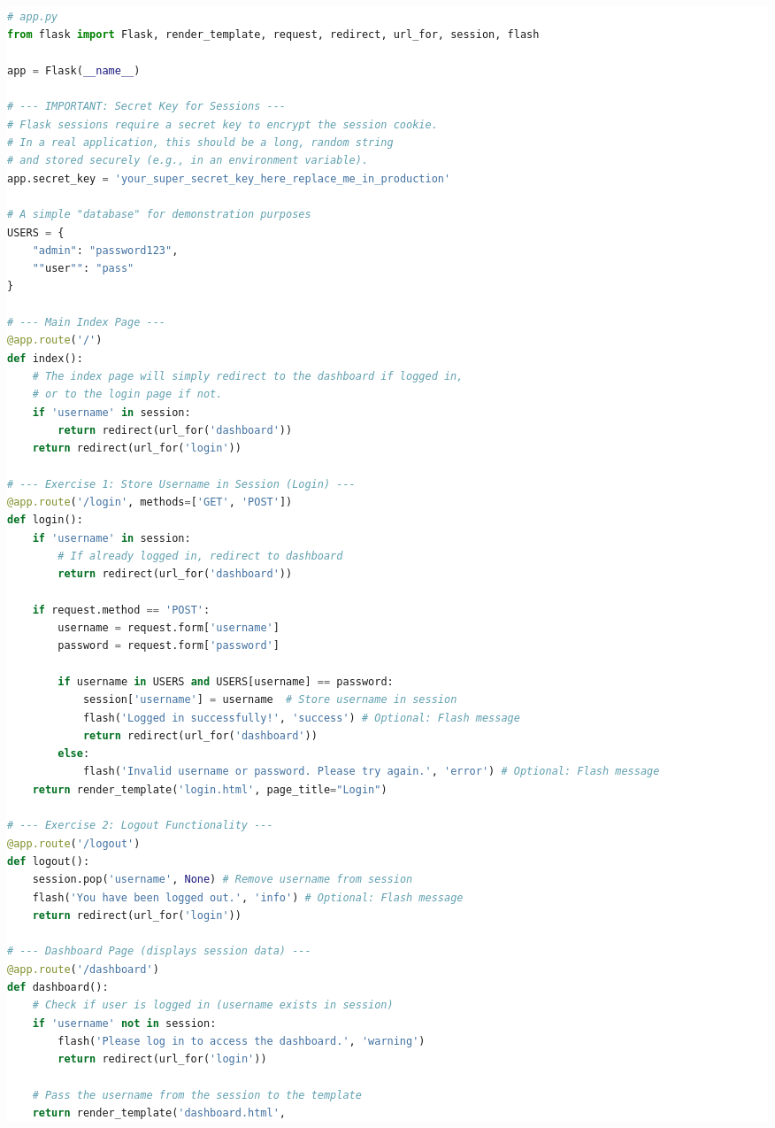 ```python
# app.py
from flask import Flask, render_template, request, redirect, url_for, session, flash

app = Flask(__name__)

# --- IMPORTANT: Secret Key for Sessions ---
# Flask sessions require a secret key to encrypt the session cookie.
# In a real application, this should be a long, random string
# and stored securely (e.g., in an environment variable).
app.secret_key = 'your_super_secret_key_here_replace_me_in_production'

# A simple "database" for demonstration purposes
USERS = {
    "admin": "password123",
    ""user"": "pass"
}

# --- Main Index Page ---
@app.route('/')
def index():
    # The index page will simply redirect to the dashboard if logged in,
    # or to the login page if not.
    if 'username' in session:
        return redirect(url_for('dashboard'))
    return redirect(url_for('login'))

# --- Exercise 1: Store Username in Session (Login) ---
@app.route('/login', methods=['GET', 'POST'])
def login():
    if 'username' in session:
        # If already logged in, redirect to dashboard
        return redirect(url_for('dashboard'))

    if request.method == 'POST':
        username = request.form['username']
        password = request.form['password']

        if username in USERS and USERS[username] == password:
            session['username'] = username  # Store username in session
            flash('Logged in successfully!', 'success') # Optional: Flash message
            return redirect(url_for('dashboard'))
        else:
            flash('Invalid username or password. Please try again.', 'error') # Optional: Flash message
    return render_template('login.html', page_title="Login")

# --- Exercise 2: Logout Functionality ---
@app.route('/logout')
def logout():
    session.pop('username', None) # Remove username from session
    flash('You have been logged out.', 'info') # Optional: Flash message
    return redirect(url_for('login'))

# --- Dashboard Page (displays session data) ---
@app.route('/dashboard')
def dashboard():
    # Check if user is logged in (username exists in session)
    if 'username' not in session:
        flash('Please log in to access the dashboard.', 'warning')
        return redirect(url_for('login'))
    
    # Pass the username from the session to the template
    return render_template('dashboard.html', 
```